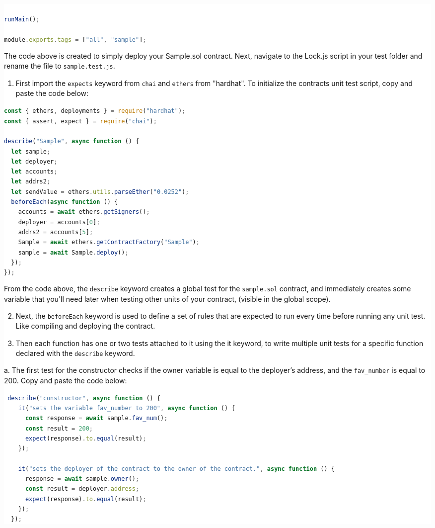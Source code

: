 ```JavaScript

runMain();

module.exports.tags = ["all", "sample"];
```

The code above is created to simply deploy your Sample.sol contract.
Next, navigate to the Lock.js script in your test folder and rename the file to `sample.test.js`.

1. First import the `expects` keyword from `chai` and `ethers` from "hardhat".
   To initialize the contracts unit test script, copy and paste the code below:

```JavaScript
const { ethers, deployments } = require("hardhat");
const { assert, expect } = require("chai");

describe("Sample", async function () {
  let sample;
  let deployer;
  let accounts;
  let addrs2;
  let sendValue = ethers.utils.parseEther("0.0252");
  beforeEach(async function () {
    accounts = await ethers.getSigners();
    deployer = accounts[0];
    addrs2 = accounts[5];
    Sample = await ethers.getContractFactory("Sample");
    sample = await Sample.deploy();
  });
});
```

From the code above, the `describe` keyword creates a global test for the `sample.sol` contract, and immediately creates some variable that you'll need later when testing other units of your contract, (visible in the global scope).

2. Next, the `beforeEach` keyword is used to define a set of rules that are expected to run every time before running any unit test. Like compiling and deploying the contract.

3. Then each function has one or two tests attached to it using the it keyword, to write multiple unit tests for a specific function declared with the `describe` keyword.

a. The first test for the constructor checks if the owner variable is equal to the deployer’s address, and the `fav_number` is equal to 200. Copy and paste the code below:

```JavaScript
 describe("constructor", async function () {
    it("sets the variable fav_number to 200", async function () {
      const response = await sample.fav_num();
      const result = 200;
      expect(response).to.equal(result);
    });

    it("sets the deployer of the contract to the owner of the contract.", async function () {
      response = await sample.owner();
      const result = deployer.address;
      expect(response).to.equal(result);
    });
  });
```
